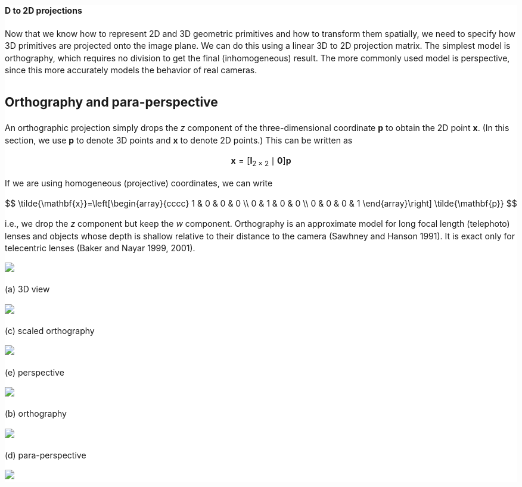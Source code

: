 #### D to 2D projections

Now that we know how to represent 2D and 3D geometric primitives and how to transform them spatially, we need to specify how 3D primitives are projected onto the image plane. We can do this using a linear 3D to 2D projection matrix. The simplest model is orthography, which requires no division to get the final (inhomogeneous) result. The more commonly used model is perspective, since this more accurately models the behavior of real cameras.

## Orthography and para-perspective

An orthographic projection simply drops the $z$ component of the three-dimensional coordinate $\mathbf{p}$ to obtain the $2 \mathrm{D}$ point $\mathbf{x}$. (In this section, we use $\mathbf{p}$ to denote $3 \mathrm{D}$ points and $\mathbf{x}$ to denote 2D points.) This can be written as

$$
\mathbf{x}=\left[\mathbf{I}_{2 \times 2} \mid \mathbf{0}\right] \mathbf{p}
$$

If we are using homogeneous (projective) coordinates, we can write

$$
\tilde{\mathbf{x}}=\left[\begin{array}{cccc}
1 & 0 & 0 & 0 \\
0 & 1 & 0 & 0 \\
0 & 0 & 0 & 1
\end{array}\right] \tilde{\mathbf{p}}
$$

i.e., we drop the $z$ component but keep the $w$ component. Orthography is an approximate model for long focal length (telephoto) lenses and objects whose depth is shallow relative to their distance to the camera (Sawhney and Hanson 1991). It is exact only for telecentric lenses (Baker and Nayar 1999, 2001).

![](https://cdn.mathpix.com/cropped/2023_05_13_64f22f75b060c733412fg-20.jpg?height=233&width=466&top_left_y=482&top_left_x=357)

(a) $3 \mathrm{D}$ view

![](https://cdn.mathpix.com/cropped/2023_05_13_64f22f75b060c733412fg-20.jpg?height=366&width=464&top_left_y=770&top_left_x=358)

(c) scaled orthography

![](https://cdn.mathpix.com/cropped/2023_05_13_64f22f75b060c733412fg-20.jpg?height=352&width=464&top_left_y=1213&top_left_x=358)

(e) perspective

![](https://cdn.mathpix.com/cropped/2023_05_13_64f22f75b060c733412fg-20.jpg?height=387&width=463&top_left_y=328&top_left_x=837)

(b) orthography

![](https://cdn.mathpix.com/cropped/2023_05_13_64f22f75b060c733412fg-20.jpg?height=366&width=463&top_left_y=770&top_left_x=837)

(d) para-perspective

![](https://cdn.mathpix.com/cropped/2023_05_13_64f22f75b060c733412fg-20.jpg?height=363&width=463&top_left_y=1199&top_left_x=837)
